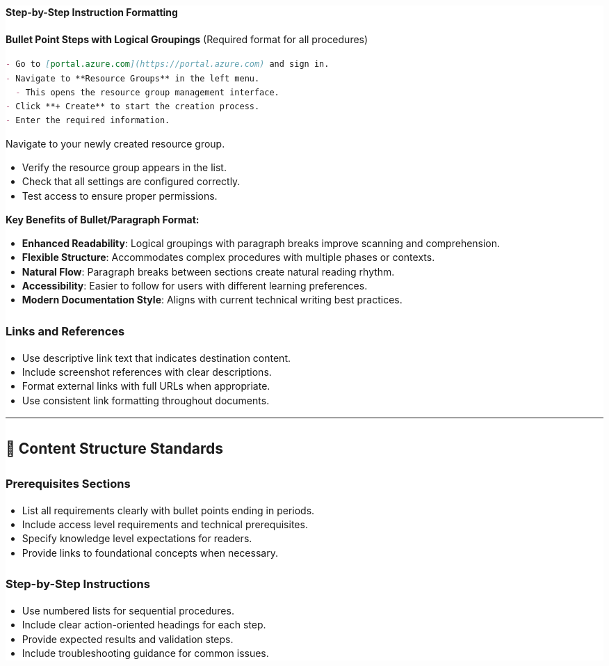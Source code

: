 #### Step-by-Step Instruction Formatting

**Bullet Point Steps with Logical Groupings** (Required format for all procedures)

```markdown
- Go to [portal.azure.com](https://portal.azure.com) and sign in.
- Navigate to **Resource Groups** in the left menu.
  - This opens the resource group management interface.
- Click **+ Create** to start the creation process.
- Enter the required information.
```

Navigate to your newly created resource group.

- Verify the resource group appears in the list.
- Check that all settings are configured correctly.
- Test access to ensure proper permissions.

```markdown
```

**Key Benefits of Bullet/Paragraph Format:**


- **Enhanced Readability**: Logical groupings with paragraph breaks improve scanning and comprehension.
- **Flexible Structure**: Accommodates complex procedures with multiple phases or contexts.
- **Natural Flow**: Paragraph breaks between sections create natural reading rhythm.
- **Accessibility**: Easier to follow for users with different learning preferences.
- **Modern Documentation Style**: Aligns with current technical writing best practices.

### Links and References

- Use descriptive link text that indicates destination content.
- Include screenshot references with clear descriptions.
- Format external links with full URLs when appropriate.
- Use consistent link formatting throughout documents.

---

## 📖 Content Structure Standards

### Prerequisites Sections

- List all requirements clearly with bullet points ending in periods.
- Include access level requirements and technical prerequisites.
- Specify knowledge level expectations for readers.
- Provide links to foundational concepts when necessary.

### Step-by-Step Instructions

- Use numbered lists for sequential procedures.
- Include clear action-oriented headings for each step.
- Provide expected results and validation steps.
- Include troubleshooting guidance for common issues.
